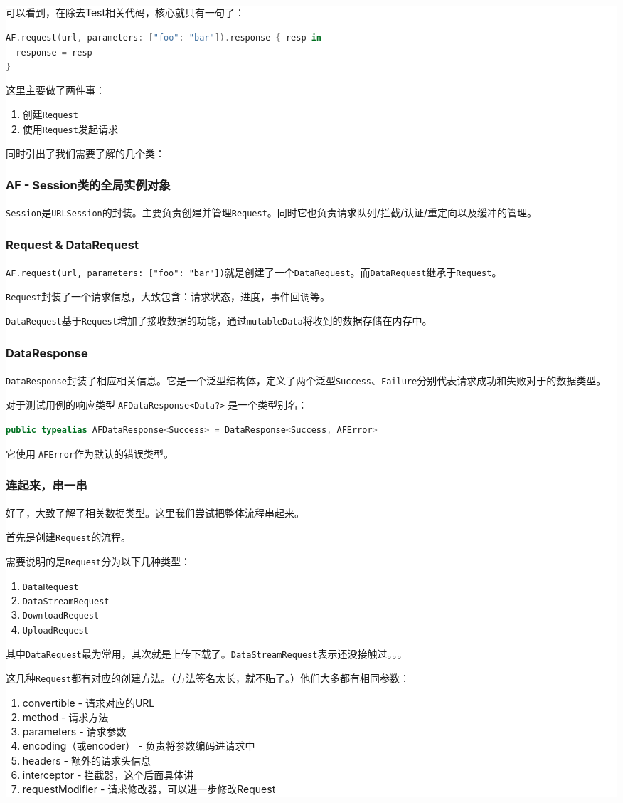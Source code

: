 
可以看到，在除去Test相关代码，核心就只有一句了：

```swift
AF.request(url, parameters: ["foo": "bar"]).response { resp in
  response = resp
}
```

这里主要做了两件事：

1. 创建`Request`
2. 使用`Request`发起请求

同时引出了我们需要了解的几个类：

### AF - Session类的全局实例对象

`Session`是`URLSession`的封装。主要负责创建并管理`Request`。同时它也负责请求队列/拦截/认证/重定向以及缓冲的管理。

### Request & DataRequest

`AF.request(url, parameters: ["foo": "bar"])`就是创建了一个`DataRequest`。而`DataRequest`继承于`Request`。

`Request`封装了一个请求信息，大致包含：请求状态，进度，事件回调等。

`DataRequest`基于`Request`增加了接收数据的功能，通过`mutableData`将收到的数据存储在内存中。

### DataResponse

`DataResponse`封装了相应相关信息。它是一个泛型结构体，定义了两个泛型`Success`、`Failure`分别代表请求成功和失败对于的数据类型。

对于测试用例的响应类型 `AFDataResponse<Data?>` 是一个类型别名：

```swift
public typealias AFDataResponse<Success> = DataResponse<Success, AFError>
```

它使用 `AFError`作为默认的错误类型。

### 连起来，串一串

好了，大致了解了相关数据类型。这里我们尝试把整体流程串起来。

首先是创建`Request`的流程。

需要说明的是`Request`分为以下几种类型：

1. `DataRequest`
2. `DataStreamRequest`
3. `DownloadRequest`
4. `UploadRequest`

其中`DataRequest`最为常用，其次就是上传下载了。`DataStreamRequest`表示还没接触过。。。

这几种`Request`都有对应的创建方法。（方法签名太长，就不贴了。）他们大多都有相同参数：
1. convertible - 请求对应的URL
2. method - 请求方法
3. parameters - 请求参数
4. encoding（或encoder） - 负责将参数编码进请求中
5. headers - 额外的请求头信息
6. interceptor - 拦截器，这个后面具体讲
7. requestModifier - 请求修改器，可以进一步修改Request
